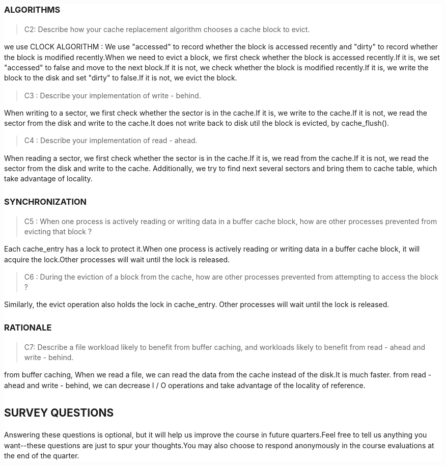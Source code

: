 ### ALGORITHMS

> C2: Describe how your cache replacement algorithm chooses a cache
block to evict.

we use CLOCK ALGORITHM : We use "accessed" to record whether the block is accessed recently and "dirty" to record whether the block is modified recently.When we need to evict a block, we first check whether the block is accessed recently.If it is, we set "accessed" to false and move to the next block.If it is not, we check whether the block is modified recently.If it is, we write the block to the disk and set "dirty" to false.If it is not, we evict the block.

> C3 : Describe your implementation of write - behind.

When writing to a sector, we first check whether the sector is in the cache.If it is, we write to the cache.If it is not, we read the sector from the disk and write to the cache.It does not write back to disk util the block is evicted, by cache_flush().

> C4 : Describe your implementation of read - ahead.

When reading a sector, we first check whether the sector is in the cache.If it is, we read from the cache.If it is not, we read the sector from the disk and write to the cache.
Additionally, we try to find next several sectors and bring them to cache table, which take advantage of locality.

### SYNCHRONIZATION

> C5 : When one process is actively reading or writing data in a
buffer cache block, how are other processes prevented from evicting
that block ?

Each cache_entry has a lock to protect it.When one process is actively reading or writing data in a buffer cache block, it will acquire the lock.Other processes will wait until the lock is released.

> C6 : During the eviction of a block from the cache, how are other
processes prevented from attempting to access the block ?

Similarly, the evict operation also holds the lock in cache_entry. Other processes will wait until the lock is released.

### RATIONALE

> C7: Describe a file workload likely to benefit from buffer caching,
and workloads likely to benefit from read - ahead and write - behind.

from buffer caching, When we read a file, we can read the data from the cache instead of the disk.It is much faster.
from read - ahead and write - behind, we can decrease I / O operations and take advantage of the locality of reference.

## SURVEY QUESTIONS

Answering these questions is optional, but it will help us improve the
course in future quarters.Feel free to tell us anything you
want--these questions are just to spur your thoughts.You may also
choose to respond anonymously in the course evaluations at the end of
the quarter.
